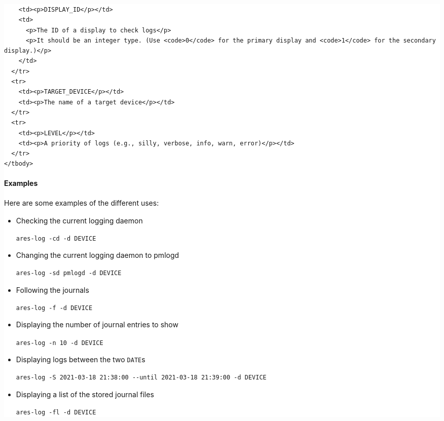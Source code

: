         <td><p>DISPLAY_ID</p></td>
        <td>
          <p>The ID of a display to check logs</p>
          <p>It should be an integer type. (Use <code>0</code> for the primary display and <code>1</code> for the secondary display.)</p>
        </td>
      </tr>
      <tr>
        <td><p>TARGET_DEVICE</p></td>
        <td><p>The name of a target device</p></td>
      </tr>
      <tr>
        <td><p>LEVEL</p></td>
        <td><p>A priority of logs (e.g., silly, verbose, info, warn, error)</p></td>
      </tr>
    </tbody>
  </table>
</div>

#### Examples

Here are some examples of the different uses:

* Checking the current logging daemon

    ``` shell
    ares-log -cd -d DEVICE
    ```

*  Changing the current logging daemon to pmlogd

    ``` shell
    ares-log -sd pmlogd -d DEVICE
    ```

* Following the journals

    ``` shell
    ares-log -f -d DEVICE
    ```

* Displaying the number of journal entries to show

    ``` shell
    ares-log -n 10 -d DEVICE
    ```

* Displaying logs between the two `DATE`s

    ``` shell
    ares-log -S 2021-03-18 21:38:00 --until 2021-03-18 21:39:00 -d DEVICE
    ```

* Displaying a list of the stored journal files

    ``` shell
    ares-log -fl -d DEVICE
    ```
